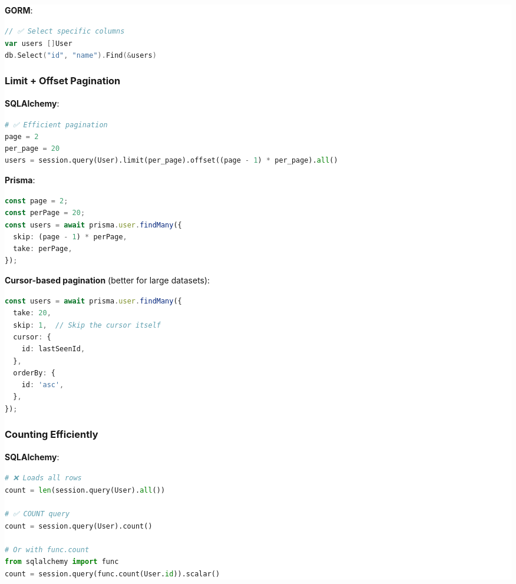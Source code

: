 **GORM**:
```go
// ✅ Select specific columns
var users []User
db.Select("id", "name").Find(&users)
```

### Limit + Offset Pagination

**SQLAlchemy**:
```python
# ✅ Efficient pagination
page = 2
per_page = 20
users = session.query(User).limit(per_page).offset((page - 1) * per_page).all()
```

**Prisma**:
```typescript
const page = 2;
const perPage = 20;
const users = await prisma.user.findMany({
  skip: (page - 1) * perPage,
  take: perPage,
});
```

**Cursor-based pagination** (better for large datasets):
```typescript
const users = await prisma.user.findMany({
  take: 20,
  skip: 1,  // Skip the cursor itself
  cursor: {
    id: lastSeenId,
  },
  orderBy: {
    id: 'asc',
  },
});
```

### Counting Efficiently

**SQLAlchemy**:
```python
# ❌ Loads all rows
count = len(session.query(User).all())

# ✅ COUNT query
count = session.query(User).count()

# Or with func.count
from sqlalchemy import func
count = session.query(func.count(User.id)).scalar()
```
